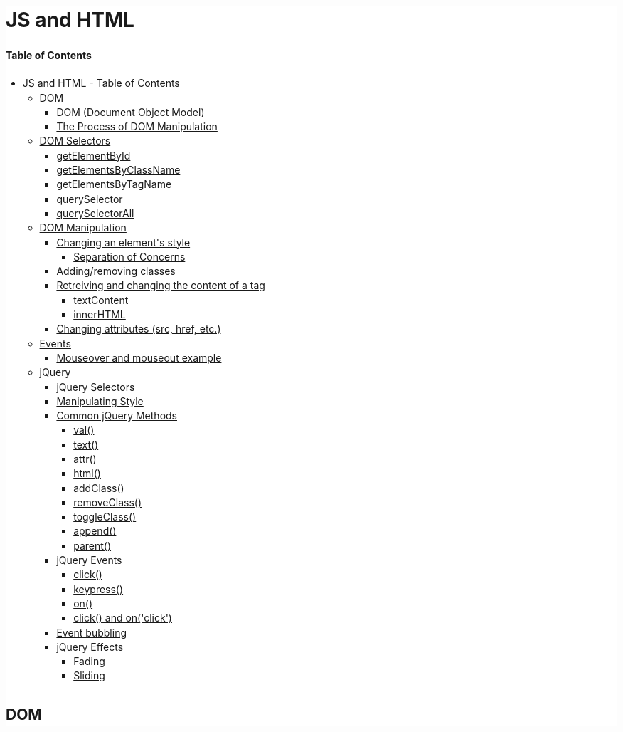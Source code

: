 # JS and HTML

#### Table of Contents

- [JS and HTML](#js-and-html)
      - [Table of Contents](#table-of-contents)
  - [DOM](#dom)
    - [DOM (Document Object Model)](#dom-document-object-model)
    - [The Process of DOM Manipulation](#the-process-of-dom-manipulation)
  - [DOM Selectors](#dom-selectors)
    - [getElementById](#getelementbyid)
    - [getElementsByClassName](#getelementsbyclassname)
    - [getElementsByTagName](#getelementsbytagname)
    - [querySelector](#queryselector)
    - [querySelectorAll](#queryselectorall)
  - [DOM Manipulation](#dom-manipulation)
    - [Changing an element's style](#changing-an-elements-style)
      - [Separation of Concerns](#separation-of-concerns)
    - [Adding/removing classes](#addingremoving-classes)
    - [Retreiving and changing the content of a tag](#retreiving-and-changing-the-content-of-a-tag)
      - [textContent](#textcontent)
      - [innerHTML](#innerhtml)
    - [Changing attributes (src, href, etc.)](#changing-attributes-src-href-etc)
  - [Events](#events)
      - [Mouseover and mouseout example](#mouseover-and-mouseout-example)
  - [jQuery](#jquery)
    - [jQuery Selectors](#jquery-selectors)
    - [Manipulating Style](#manipulating-style)
    - [Common jQuery Methods](#common-jquery-methods)
      - [val()](#val)
      - [text()](#text)
      - [attr()](#attr)
      - [html()](#html)
      - [addClass()](#addclass)
      - [removeClass()](#removeclass)
      - [toggleClass()](#toggleclass)
      - [append()](#append)
      - [parent()](#parent)
    - [jQuery Events](#jquery-events)
      - [click()](#click)
      - [keypress()](#keypress)
      - [on()](#on)
      - [click() and on('click')](#click-and-onclick)
    - [Event bubbling](#event-bubbling)
    - [jQuery Effects](#jquery-effects)
      - [Fading](#fading)
      - [Sliding](#sliding)

## DOM
